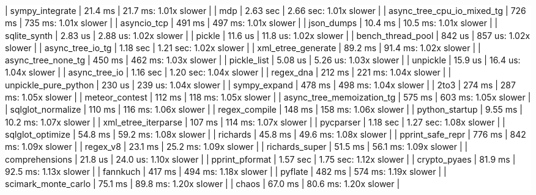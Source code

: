 | sympy_integrate            | 21.4 ms                                                | 21.7 ms: 1.01x slower                                                  |
| mdp                        | 2.63 sec                                               | 2.66 sec: 1.01x slower                                                 |
| async_tree_cpu_io_mixed_tg | 726 ms                                                 | 735 ms: 1.01x slower                                                   |
| asyncio_tcp                | 491 ms                                                 | 497 ms: 1.01x slower                                                   |
| json_dumps                 | 10.4 ms                                                | 10.5 ms: 1.01x slower                                                  |
| sqlite_synth               | 2.83 us                                                | 2.88 us: 1.02x slower                                                  |
| pickle                     | 11.6 us                                                | 11.8 us: 1.02x slower                                                  |
| bench_thread_pool          | 842 us                                                 | 857 us: 1.02x slower                                                   |
| async_tree_io_tg           | 1.18 sec                                               | 1.21 sec: 1.02x slower                                                 |
| xml_etree_generate         | 89.2 ms                                                | 91.4 ms: 1.02x slower                                                  |
| async_tree_none_tg         | 450 ms                                                 | 462 ms: 1.03x slower                                                   |
| pickle_list                | 5.08 us                                                | 5.26 us: 1.03x slower                                                  |
| unpickle                   | 15.9 us                                                | 16.4 us: 1.04x slower                                                  |
| async_tree_io              | 1.16 sec                                               | 1.20 sec: 1.04x slower                                                 |
| regex_dna                  | 212 ms                                                 | 221 ms: 1.04x slower                                                   |
| unpickle_pure_python       | 230 us                                                 | 239 us: 1.04x slower                                                   |
| sympy_expand               | 478 ms                                                 | 498 ms: 1.04x slower                                                   |
| 2to3                       | 274 ms                                                 | 287 ms: 1.05x slower                                                   |
| meteor_contest             | 112 ms                                                 | 118 ms: 1.05x slower                                                   |
| async_tree_memoization_tg  | 575 ms                                                 | 603 ms: 1.05x slower                                                   |
| sqlglot_normalize          | 110 ms                                                 | 116 ms: 1.06x slower                                                   |
| regex_compile              | 148 ms                                                 | 158 ms: 1.06x slower                                                   |
| python_startup             | 9.55 ms                                                | 10.2 ms: 1.07x slower                                                  |
| xml_etree_iterparse        | 107 ms                                                 | 114 ms: 1.07x slower                                                   |
| pycparser                  | 1.18 sec                                               | 1.27 sec: 1.08x slower                                                 |
| sqlglot_optimize           | 54.8 ms                                                | 59.2 ms: 1.08x slower                                                  |
| richards                   | 45.8 ms                                                | 49.6 ms: 1.08x slower                                                  |
| pprint_safe_repr           | 776 ms                                                 | 842 ms: 1.09x slower                                                   |
| regex_v8                   | 23.1 ms                                                | 25.2 ms: 1.09x slower                                                  |
| richards_super             | 51.5 ms                                                | 56.1 ms: 1.09x slower                                                  |
| comprehensions             | 21.8 us                                                | 24.0 us: 1.10x slower                                                  |
| pprint_pformat             | 1.57 sec                                               | 1.75 sec: 1.12x slower                                                 |
| crypto_pyaes               | 81.9 ms                                                | 92.5 ms: 1.13x slower                                                  |
| fannkuch                   | 417 ms                                                 | 494 ms: 1.18x slower                                                   |
| pyflate                    | 482 ms                                                 | 574 ms: 1.19x slower                                                   |
| scimark_monte_carlo        | 75.1 ms                                                | 89.8 ms: 1.20x slower                                                  |
| chaos                      | 67.0 ms                                                | 80.6 ms: 1.20x slower                                                  |